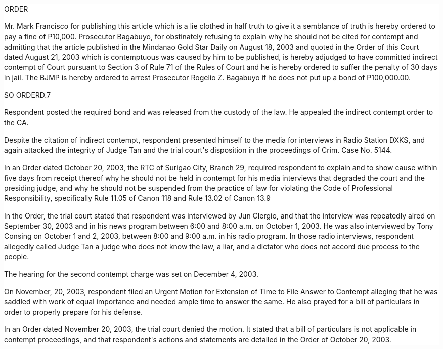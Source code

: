   

ORDER

  

Mr. Mark Francisco for publishing this article which is a lie clothed in half truth to give it a semblance of truth is hereby ordered to pay a fine of P10,000. Prosecutor Bagabuyo, for obstinately refusing to explain why he should not be cited for contempt and admitting that the article published in the Mindanao Gold Star Daily on August 18, 2003 and quoted in the Order of this Court dated August 21, 2003 which is contemptuous was caused by him to be published, is hereby adjudged to have committed indirect contempt of Court pursuant to Section 3 of Rule 71 of the Rules of Court and he is hereby ordered to suffer the penalty of 30 days in jail. The BJMP is hereby ordered to arrest Prosecutor Rogelio Z. Bagabuyo if he does not put up a bond of P100,000.00.

  

SO ORDERD.7

  

Respondent posted the required bond and was released from the custody of the law. He appealed the indirect contempt order to the CA.

  

Despite the citation of indirect contempt, respondent presented himself to the media for interviews in Radio Station DXKS, and again attacked the integrity of Judge Tan and the trial court's disposition in the proceedings of Crim. Case No. 5144.

  

In an Order dated October 20, 2003, the RTC of Surigao City, Branch 29, required respondent to explain and to show cause within five days from receipt thereof why he should not be held in contempt for his media interviews that degraded the court and the presiding judge, and why he should not be suspended from the practice of law for violating the Code of Professional Responsibility, specifically Rule 11.05 of Canon 118 and Rule 13.02 of Canon 13.9

  

In the Order, the trial court stated that respondent was interviewed by Jun Clergio, and that the interview was repeatedly aired on September 30, 2003 and in his news program between 6:00 and 8:00 a.m. on October 1, 2003. He was also interviewed by Tony Consing on October 1 and 2, 2003, between 8:00 and 9:00 a.m. in his radio program. In those radio interviews, respondent allegedly called Judge Tan a judge who does not know the law, a liar, and a dictator who does not accord due process to the people.

  

The hearing for the second contempt charge was set on December 4, 2003.

  

On November, 20, 2003, respondent filed an Urgent Motion for Extension of Time to File Answer to Contempt alleging that he was saddled with work of equal importance and needed ample time to answer the same. He also prayed for a bill of particulars in order to properly prepare for his defense.

  

In an Order dated November 20, 2003, the trial court denied the motion. It stated that a bill of particulars is not applicable in contempt proceedings, and that respondent's actions and statements are detailed in the Order of October 20, 2003.

  
